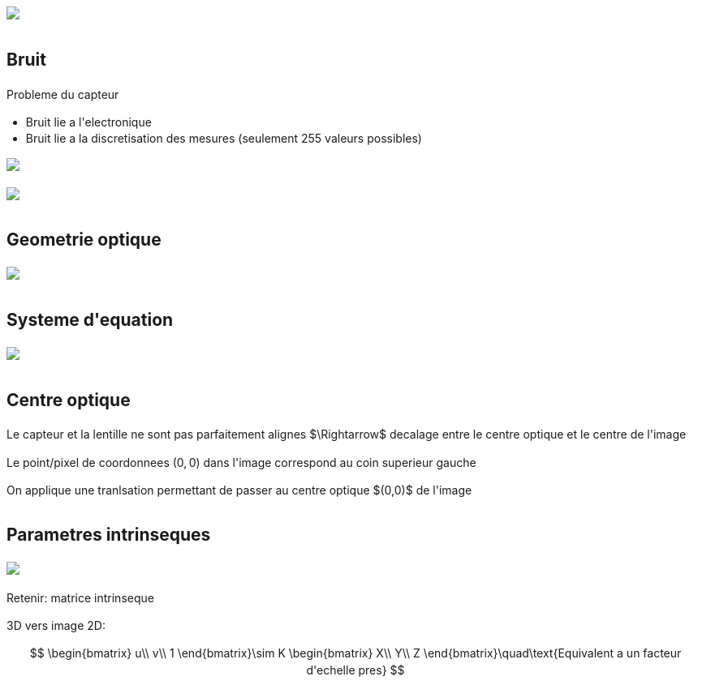 ![](https://i.imgur.com/SLUUR90.png)


## Bruit

Probleme du capteur
- Bruit lie a l'electronique
- Bruit lie a la discretisation des mesures (seulement 255 valeurs possibles)

![](https://i.imgur.com/eZJKSkQ.png)

![](https://i.imgur.com/KoEKHEc.png)

## Geometrie optique

![](https://i.imgur.com/TFosGRf.png)

## Systeme d'equation

![](https://i.imgur.com/sP734Pj.png)

## Centre optique

<div class="alert alert-danger" role="alert" markdown="1">
Le capteur et la lentille ne sont pas parfaitement alignes $\Rightarrow$ decalage entre le centre optique et le centre de l'image
</div>

Le point/pixel de coordonnees $(0,0)$ dans l'image correspond au coin superieur gauche

<div class="alert alert-success" role="alert" markdown="1">
On applique une tranlsation permettant de passer au centre optique $(0,0)$ de l'image
</div>

## Parametres intrinseques

![](https://i.imgur.com/IokVlCL.png)

<div class="alert alert-danger" role="alert" markdown="1">
Retenir: matrice intrinseque
</div>

3D vers image 2D:

$$
\begin{bmatrix}
u\\
v\\
1
\end{bmatrix}\sim K
\begin{bmatrix}
X\\
Y\\
Z
\end{bmatrix}\quad\text{Equivalent a un facteur d'echelle pres}
$$
